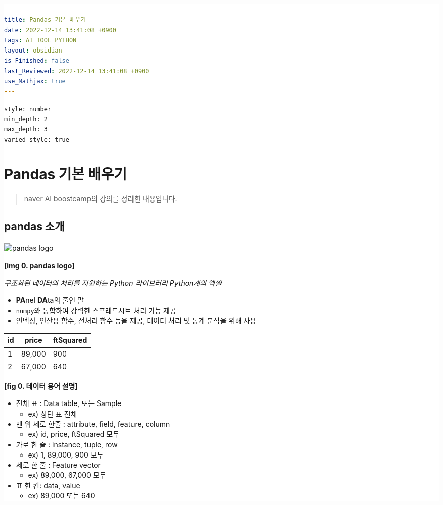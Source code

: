 ```yaml
---
title: Pandas 기본 배우기
date: 2022-12-14 13:41:08 +0900
tags: AI TOOL PYTHON
layout: obsidian
is_Finished: false
last_Reviewed: 2022-12-14 13:41:08 +0900
use_Mathjax: true
---
```

```toc
style: number
min_depth: 2
max_depth: 3
varied_style: true
```
# Pandas 기본 배우기

> naver AI boostcamp의 강의를 정리한 내용입니다.

## pandas 소개

![pandas logo](image-20210127095138406.png)

**[img 0. pandas logo]**

*구조화된 데이터의 처리를 지원하는 Python 라이브러리 Python계의 엑셀*

- **PA**nel **DA**ta의 줄인 말
- `numpy`와 통합하여 강력한 스프레드시트 처리 기능 제공
- 인덱싱, 연산용 함수, 전처리 함수 등을 제공, 데이터 처리 및 통계 분석을 위해 사용

| id   | price  | ftSquared |
| ---- | ------ | --------- |
| 1    | 89,000 | 900       |
| 2    | 67,000 | 640       |

**[fig 0. 데이터 용어 설명]**

- 전체 표 : Data table, 또는 Sample 
  - ex) 상단 표 전체
- 맨 위 세로 한줄 : attribute, field, feature, column
  - ex) id, price, ftSquared 모두
- 가로 한 줄 : instance, tuple, row
  - ex) 1, 89,000, 900 모두
- 세로 한 줄 : Feature vector
  - ex) 89,000, 67,000 모두
- 표 한 칸: data, value
  - ex) 89,000 또는 640
